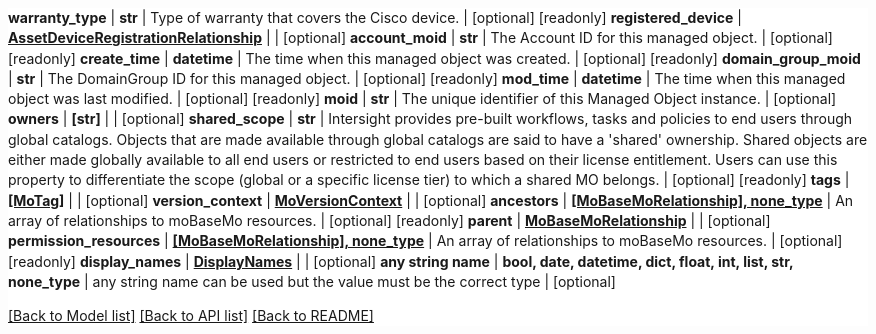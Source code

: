 **warranty_type** | **str** | Type of warranty that covers the Cisco device. | [optional] [readonly] 
**registered_device** | [**AssetDeviceRegistrationRelationship**](AssetDeviceRegistrationRelationship.md) |  | [optional] 
**account_moid** | **str** | The Account ID for this managed object. | [optional] [readonly] 
**create_time** | **datetime** | The time when this managed object was created. | [optional] [readonly] 
**domain_group_moid** | **str** | The DomainGroup ID for this managed object. | [optional] [readonly] 
**mod_time** | **datetime** | The time when this managed object was last modified. | [optional] [readonly] 
**moid** | **str** | The unique identifier of this Managed Object instance. | [optional] 
**owners** | **[str]** |  | [optional] 
**shared_scope** | **str** | Intersight provides pre-built workflows, tasks and policies to end users through global catalogs. Objects that are made available through global catalogs are said to have a &#39;shared&#39; ownership. Shared objects are either made globally available to all end users or restricted to end users based on their license entitlement. Users can use this property to differentiate the scope (global or a specific license tier) to which a shared MO belongs. | [optional] [readonly] 
**tags** | [**[MoTag]**](MoTag.md) |  | [optional] 
**version_context** | [**MoVersionContext**](MoVersionContext.md) |  | [optional] 
**ancestors** | [**[MoBaseMoRelationship], none_type**](MoBaseMoRelationship.md) | An array of relationships to moBaseMo resources. | [optional] [readonly] 
**parent** | [**MoBaseMoRelationship**](MoBaseMoRelationship.md) |  | [optional] 
**permission_resources** | [**[MoBaseMoRelationship], none_type**](MoBaseMoRelationship.md) | An array of relationships to moBaseMo resources. | [optional] [readonly] 
**display_names** | [**DisplayNames**](DisplayNames.md) |  | [optional] 
**any string name** | **bool, date, datetime, dict, float, int, list, str, none_type** | any string name can be used but the value must be the correct type | [optional]

[[Back to Model list]](../README.md#documentation-for-models) [[Back to API list]](../README.md#documentation-for-api-endpoints) [[Back to README]](../README.md)


